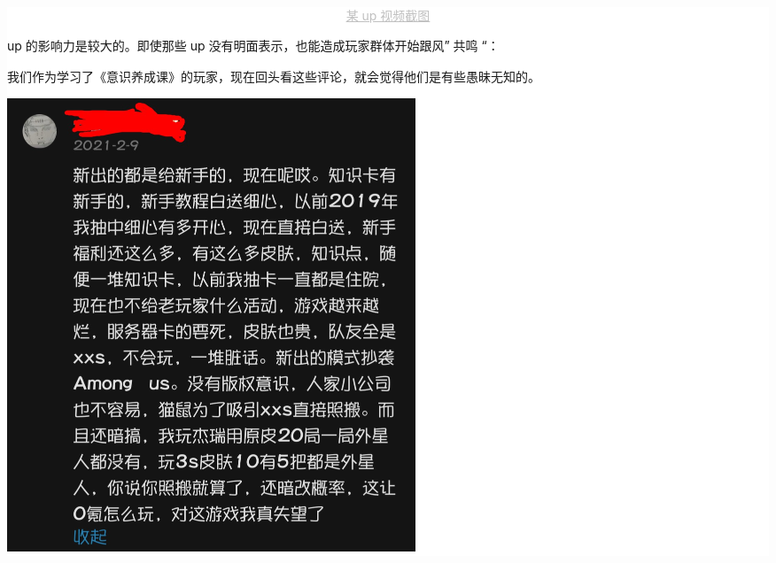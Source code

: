<center style="font-size:14px;color:#C0C0C0;text-decoration:underline">某 up 视频截图</center> 

up 的影响力是较大的。即使那些 up 没有明面表示，也能造成玩家群体开始跟风” 共鸣 “：

我们作为学习了《意识养成课》的玩家，现在回头看这些评论，就会觉得他们是有些愚昧无知的。

<img src="./6.welfare-balance/03b4e404ac45452df57a4226a491c1d7a70ad007.jpg" style="zoom:50%;" />
